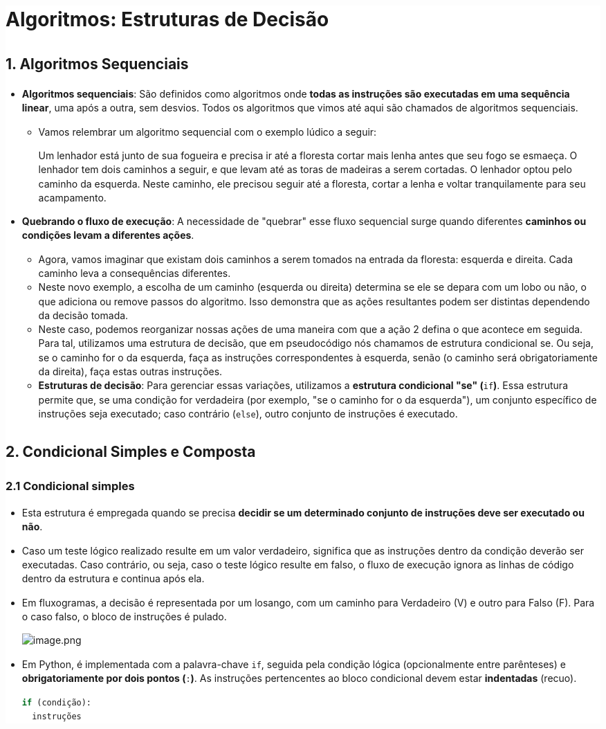 # Algoritmos: Estruturas de Decisão

## 1. Algoritmos Sequenciais

- **Algoritmos sequenciais**: São definidos como algoritmos onde **todas as instruções são executadas em uma sequência linear**, uma após a outra, sem desvios. Todos os algoritmos que vimos até aqui são chamados de algoritmos sequenciais.
    - Vamos relembrar um algoritmo sequencial com o exemplo lúdico a seguir:
        
        Um lenhador está junto de sua fogueira e precisa ir até a floresta cortar mais lenha antes que seu fogo se esmaeça. O lenhador tem dois caminhos a seguir, e que levam até as toras de madeiras a serem cortadas. O lenhador optou pelo caminho da esquerda. Neste caminho, ele precisou seguir até a floresta, cortar a lenha e voltar tranquilamente para seu
        acampamento.
        
- **Quebrando o fluxo de execução**: A necessidade de "quebrar" esse fluxo sequencial surge quando diferentes **caminhos ou condições levam a diferentes ações**.
    - Agora, vamos imaginar que existam dois caminhos a serem tomados na entrada da floresta: esquerda e direita. Cada caminho leva a consequências diferentes.
    - Neste novo exemplo, a escolha de um caminho (esquerda ou direita) determina se ele se depara com um lobo ou não, o que adiciona ou remove passos do algoritmo. Isso demonstra que as ações resultantes podem ser distintas dependendo da decisão tomada.
    - Neste caso, podemos reorganizar nossas ações de uma maneira com que a ação 2 defina o que acontece em seguida. Para tal, utilizamos uma estrutura de decisão, que em pseudocódigo nós chamamos de estrutura condicional se. Ou seja, se o caminho for o da esquerda, faça as instruções correspondentes à esquerda, senão (o caminho será obrigatoriamente da direita), faça estas outras instruções.
    - **Estruturas de decisão**: Para gerenciar essas variações, utilizamos a **estrutura condicional "se" (**`if`**)**. Essa estrutura permite que, se uma condição for verdadeira (por exemplo, "se o caminho for o da esquerda"), um conjunto específico de instruções seja executado; caso contrário (`else`), outro conjunto de instruções é executado.

## 2. Condicional Simples e Composta

### 2.1 Condicional simples

- Esta estrutura é empregada quando se precisa **decidir se um determinado conjunto de instruções deve ser executado ou não**.
- Caso um teste lógico realizado resulte em um valor verdadeiro, significa que as instruções dentro da condição deverão ser executadas. Caso contrário, ou seja, caso o teste lógico resulte em falso, o fluxo de execução ignora as linhas de código dentro da estrutura e continua após ela.
- Em fluxogramas, a decisão é representada por um losango, com um caminho para Verdadeiro (V) e outro para Falso (F). Para o caso falso, o bloco de instruções é pulado.
    
    ![image.png](https://neotraderbot.com/wp-content/uploads/2022/07/fluxo_if.jpg)
    
- Em Python, é implementada com a palavra-chave `if`, seguida pela condição lógica (opcionalmente entre parênteses) e **obrigatoriamente por dois pontos (**`:`**)**. As instruções pertencentes ao bloco condicional devem estar **indentadas** (recuo).
    
    ```python
    if (condição):
      instruções
    ```
    